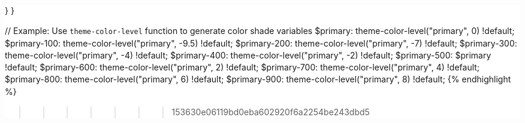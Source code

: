   }
}

// Example: Use `theme-color-level` function to generate color shade variables
$primary: theme-color-level("primary", 0) !default;
$primary-100: theme-color-level("primary", -9.5) !default;
$primary-200: theme-color-level("primary", -7) !default;
$primary-300: theme-color-level("primary", -4) !default;
$primary-400: theme-color-level("primary", -2) !default;
$primary-500: $primary !default;
$primary-600: theme-color-level("primary", 2) !default;
$primary-700: theme-color-level("primary", 4) !default;
$primary-800: theme-color-level("primary", 6) !default;
$primary-900: theme-color-level("primary", 8) !default;
{% endhighlight %}
>>>>>>> 153630e06119bd0eba602920f6a2254be243dbd5
